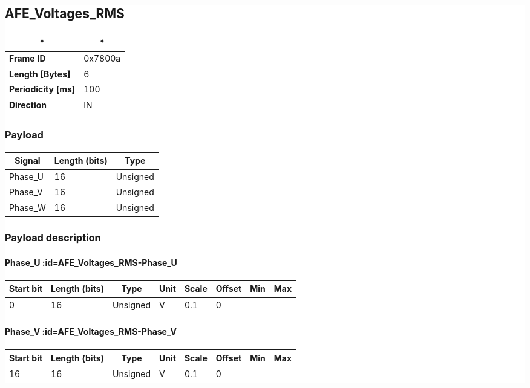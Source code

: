</div>




## AFE_Voltages_RMS

<div class="noheader-table small-table compact-table">

| * | * |
|---|---|
| **Frame ID** | 0x7800a |
| **Length [Bytes]** | 6 |
| **Periodicity [ms]** | 100 |
| **Direction** | IN |

</div>




### Payload


<div class="small-table compact-table">

| Signal | Length (bits) | Type |
|--------|---------------|------|
| Phase_U | 16 | Unsigned |
| Phase_V | 16 | Unsigned |
| Phase_W | 16 | Unsigned |

</div>


### Payload description

#### Phase_U :id=AFE_Voltages_RMS-Phase_U


<div class="small-table compact-table">

| Start bit | Length (bits) | Type | Unit | Scale | Offset | Min | Max |
|-----------|---------------|------|------|-------|--------|-----|-----|
| 0 | 16 | Unsigned | V | 0.1 | 0 |   |   |

</div>

#### Phase_V :id=AFE_Voltages_RMS-Phase_V


<div class="small-table compact-table">

| Start bit | Length (bits) | Type | Unit | Scale | Offset | Min | Max |
|-----------|---------------|------|------|-------|--------|-----|-----|
| 16 | 16 | Unsigned | V | 0.1 | 0 |   |   |
